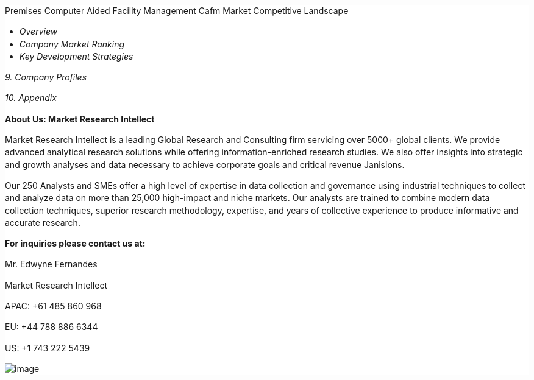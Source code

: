 Premises Computer Aided Facility Management Cafm Market Competitive Landscape</span></em></p><ul><li><em><span class="">Overview</span></em></li><li><em><span class="">Company Market Ranking</span></em></li><li><em><span class="">Key Development Strategies</span></em></li></ul><p><em><span class="font-[700]">9. Company Profiles</span></em></p><p><em><span class="font-[700]">10. Appendix</span></em></p><p><strong><span class="font-[700]">About Us: Market Research Intellect</span></strong></p><p><span class="">Market Research Intellect is a leading Global Research and Consulting firm servicing over 5000+ global clients. We provide advanced analytical research solutions while offering information-enriched research studies.&nbsp;</span>We also offer insights into strategic and growth analyses and data necessary to achieve corporate goals and critical revenue Janisions.</p><p><span class="">Our 250 Analysts and SMEs offer a high level of expertise in data collection and governance using industrial techniques to collect and analyze data on more than 25,000 high-impact and niche markets. Our analysts are trained to combine modern data collection techniques, superior research methodology, expertise, and years of collective experience to produce informative and accurate research.</span></p><p><strong>For inquiries please contact us at:</strong></p><p>Mr. Edwyne Fernandes</p><p>Market Research Intellect</p><p>APAC: +61 485 860 968</p><p>EU: +44 788 886 6344</p><p>US: +1 743 222 5439</p>
![image](https://github.com/user-attachments/assets/d09b94d7-b2e5-461f-83b6-7501137efb7b)
